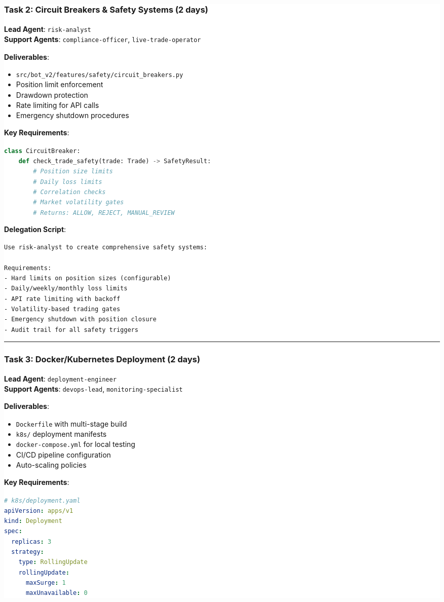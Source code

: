 
### Task 2: Circuit Breakers & Safety Systems (2 days)
**Lead Agent**: `risk-analyst`  
**Support Agents**: `compliance-officer`, `live-trade-operator`

**Deliverables**:
- `src/bot_v2/features/safety/circuit_breakers.py`
- Position limit enforcement
- Drawdown protection
- Rate limiting for API calls
- Emergency shutdown procedures

**Key Requirements**:
```python
class CircuitBreaker:
    def check_trade_safety(trade: Trade) -> SafetyResult:
        # Position size limits
        # Daily loss limits
        # Correlation checks
        # Market volatility gates
        # Returns: ALLOW, REJECT, MANUAL_REVIEW
```

**Delegation Script**:
```
Use risk-analyst to create comprehensive safety systems:

Requirements:
- Hard limits on position sizes (configurable)
- Daily/weekly/monthly loss limits
- API rate limiting with backoff
- Volatility-based trading gates
- Emergency shutdown with position closure
- Audit trail for all safety triggers
```

---

### Task 3: Docker/Kubernetes Deployment (2 days)
**Lead Agent**: `deployment-engineer`  
**Support Agents**: `devops-lead`, `monitoring-specialist`

**Deliverables**:
- `Dockerfile` with multi-stage build
- `k8s/` deployment manifests
- `docker-compose.yml` for local testing
- CI/CD pipeline configuration
- Auto-scaling policies

**Key Requirements**:
```yaml
# k8s/deployment.yaml
apiVersion: apps/v1
kind: Deployment
spec:
  replicas: 3
  strategy:
    type: RollingUpdate
    rollingUpdate:
      maxSurge: 1
      maxUnavailable: 0
```
